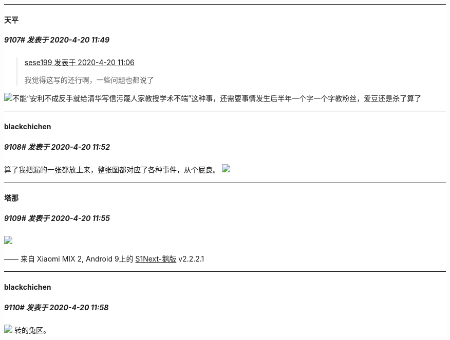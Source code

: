 

-----

####  天平  
##### 9107#       发表于 2020-4-20 11:49



<blockquote><a href="httphttps://bbs.saraba1st.com/2b/forum.php?mod=redirect&amp;goto=findpost&amp;pid=47141334&amp;ptid=1916310" target="_blank">sese199 发表于 2020-4-20 11:06</a>

我觉得这写的还行啊，一些问题也都说了</blockquote>
<img src="https://static.saraba1st.com/image/smiley/face2017/067.png" referrerpolicy="no-referrer">不能“安利不成反手就给清华写信污蔑人家教授学术不端”这种事，还需要事情发生后半年一个字一个字教粉丝，爱豆还是杀了算了







-----

####  blackchichen  
##### 9108#       发表于 2020-4-20 11:52




算了我把漏的一张都放上来，整张图都对应了各种事件，从个屁良。
<img src="https://p.sda1.dev/0/16eba73418667e084703425440c5da01/IMG_94D74F37EF08369A5B0ADAB10E8ACFD9.jpeg" referrerpolicy="no-referrer">







-----

####  塔那  
##### 9109#       发表于 2020-4-20 11:55



<img src="https://p.sda1.dev/0/8824cc7c21ee9ed66debfde0af274287/IMG_1928DE99351FE364D34AFEF99916DC59.jpeg" referrerpolicy="no-referrer">

—— 来自 Xiaomi MIX 2, Android 9上的 [S1Next-鹅版](https://github.com/ykrank/S1-Next/releases) v2.2.2.1







-----

####  blackchichen  
##### 9110#       发表于 2020-4-20 11:58



<img src="https://p.sda1.dev/0/dbf8bf947287e4626128018815718f1b/IMG_379817B4F8E6017FF212756ED25258B6.png" referrerpolicy="no-referrer">
转的兔区。
